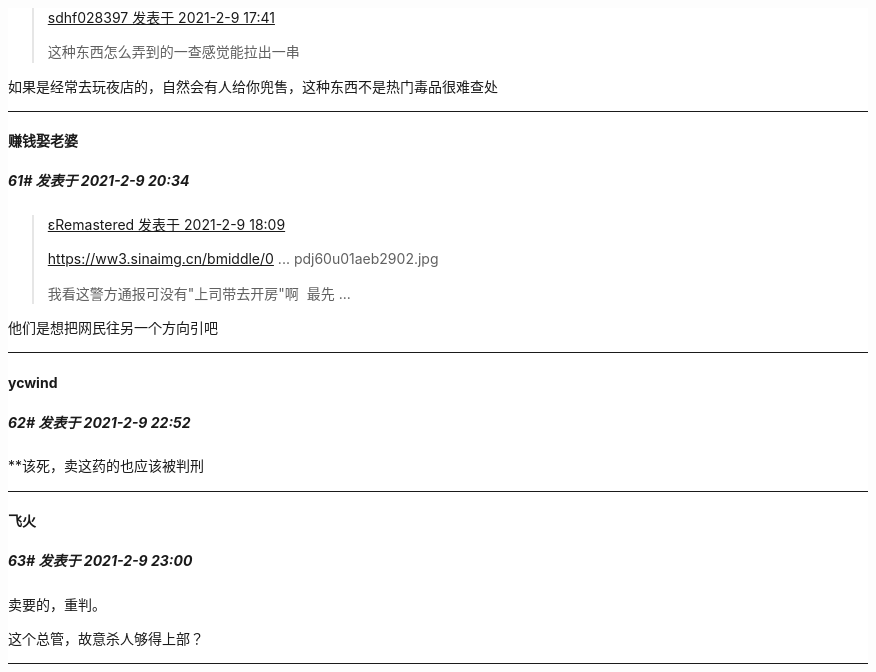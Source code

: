 

<blockquote><a href="httphttps://bbs.saraba1st.com/2b/forum.php?mod=redirect&amp;goto=findpost&amp;pid=50286373&amp;ptid=1987088" target="_blank">sdhf028397 发表于 2021-2-9 17:41</a>

这种东西怎么弄到的一查感觉能拉出一串</blockquote>
如果是经常去玩夜店的，自然会有人给你兜售，这种东西不是热门毒品很难查处







*****

####  赚钱娶老婆  
##### 61#       发表于 2021-2-9 20:34



<blockquote><a href="httphttps://bbs.saraba1st.com/2b/forum.php?mod=redirect&amp;goto=findpost&amp;pid=50286702&amp;ptid=1987088" target="_blank">εRemastered 发表于 2021-2-9 18:09</a>

https://ww3.sinaimg.cn/bmiddle/0 ... pdj60u01aeb2902.jpg

我看这警方通报可没有"上司带去开房"啊  最先 ...</blockquote>
他们是想把网民往另一个方向引吧







*****

####  ycwind  
##### 62#       发表于 2021-2-9 22:52




**该死，卖这药的也应该被判刑







*****

####  飞火  
##### 63#       发表于 2021-2-9 23:00




卖要的，重判。

这个总管，故意杀人够得上部？







*****

